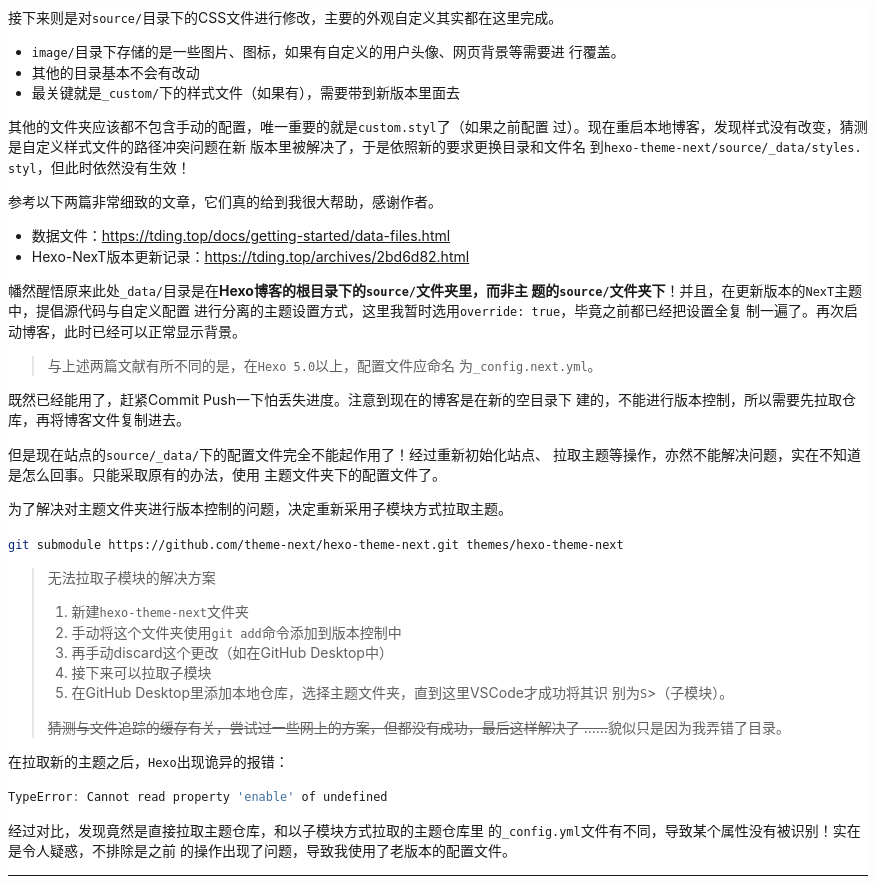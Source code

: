 接下来则是对`source/`目录下的CSS文件进行修改，主要的外观自定义其实都在这里完成。

- `image/`目录下存储的是一些图片、图标，如果有自定义的用户头像、网页背景等需要进
  行覆盖。
- 其他的目录基本不会有改动
- 最关键就是`_custom/`下的样式文件（如果有），需要带到新版本里面去

其他的文件夹应该都不包含手动的配置，唯一重要的就是`custom.styl`了（如果之前配置
过）。现在重启本地博客，发现样式没有改变，猜测是自定义样式文件的路径冲突问题在新
版本里被解决了，于是依照新的要求更换目录和文件名
到`hexo-theme-next/source/_data/styles.styl`，但此时依然没有生效！

参考以下两篇非常细致的文章，它们真的给到我很大帮助，感谢作者。

- 数据文件：<https://tding.top/docs/getting-started/data-files.html>
- Hexo-NexT版本更新记录：<https://tding.top/archives/2bd6d82.html>

幡然醒悟原来此处`_data/`目录是在**Hexo博客的根目录下的`source/`文件夹里，而非主
题的`source/`文件夹下**！并且，在更新版本的`NexT`主题中，提倡源代码与自定义配置
进行分离的主题设置方式，这里我暂时选用`override: true`，毕竟之前都已经把设置全复
制一遍了。再次启动博客，此时已经可以正常显示背景。

> 与上述两篇文献有所不同的是，在`Hexo 5.0`以上，配置文件应命名
> 为`_config.next.yml`。

既然已经能用了，赶紧Commit Push一下怕丢失进度。注意到现在的博客是在新的空目录下
建的，不能进行版本控制，所以需要先拉取仓库，再将博客文件复制进去。

但是现在站点的`source/_data/`下的配置文件完全不能起作用了！经过重新初始化站点、
拉取主题等操作，亦然不能解决问题，实在不知道是怎么回事。只能采取原有的办法，使用
主题文件夹下的配置文件了。

为了解决对主题文件夹进行版本控制的问题，决定重新采用子模块方式拉取主题。

```sh
git submodule https://github.com/theme-next/hexo-theme-next.git themes/hexo-theme-next
```

> 无法拉取子模块的解决方案
>
> 1. 新建`hexo-theme-next`文件夹
> 2. 手动将这个文件夹使用`git add`命令添加到版本控制中
> 3. 再手动discard这个更改（如在GitHub Desktop中）
> 4. 接下来可以拉取子模块
> 5. 在GitHub Desktop里添加本地仓库，选择主题文件夹，直到这里VSCode才成功将其识
>    别为`S`>（子模块）。
>
> ~~猜测与文件追踪的缓存有关，尝试过一些网上的方案，但都没有成功，最后这样解决了
> ……~~貌似只是因为我弄错了目录。

在拉取新的主题之后，`Hexo`出现诡异的报错：

```powershell
TypeError: Cannot read property 'enable' of undefined
```

经过对比，发现竟然是直接拉取主题仓库，和以子模块方式拉取的主题仓库里
的`_config.yml`文件有不同，导致某个属性没有被识别！实在是令人疑惑，不排除是之前
的操作出现了问题，导致我使用了老版本的配置文件。

---